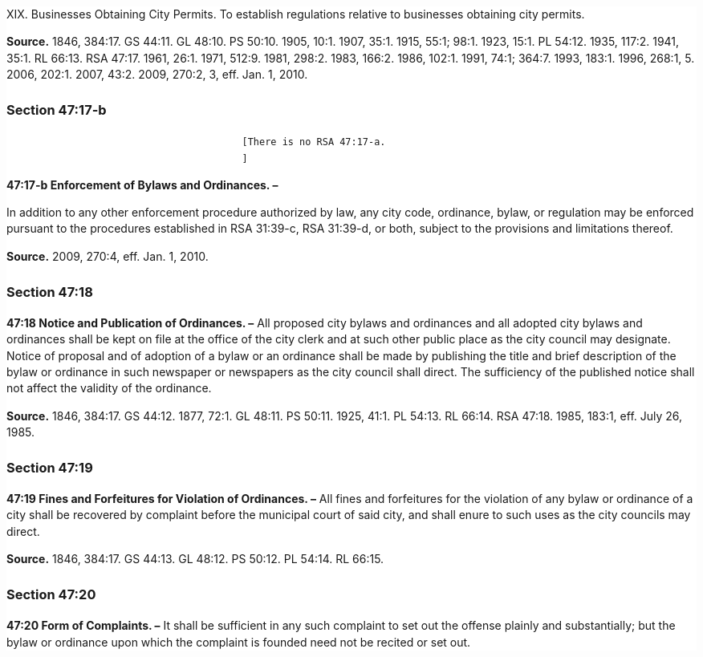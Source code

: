  XIX. Businesses Obtaining City Permits. To establish regulations
relative to businesses obtaining city permits.

**Source.** 1846, 384:17. GS 44:11. GL 48:10. PS 50:10. 1905, 10:1.
1907, 35:1. 1915, 55:1; 98:1. 1923, 15:1. PL 54:12. 1935, 117:2. 1941,
35:1. RL 66:13. RSA 47:17. 1961, 26:1. 1971, 512:9. 1981, 298:2. 1983,
166:2. 1986, 102:1. 1991, 74:1; 364:7. 1993, 183:1. 1996, 268:1, 5.
2006, 202:1. 2007, 43:2. 2009, 270:2, 3, eff. Jan. 1, 2010.

### Section 47:17-b


                                             


                                             [There is no RSA 47:17-a.
                                             ]

 **47:17-b Enforcement of Bylaws and Ordinances. –**
                                             
 In addition to any other enforcement procedure authorized by law,
any city code, ordinance, bylaw, or regulation may be enforced pursuant
to the procedures established in RSA 31:39-c, RSA 31:39-d, or both,
subject to the provisions and limitations thereof.

**Source.** 2009, 270:4, eff. Jan. 1, 2010.

### Section 47:18

 **47:18 Notice and Publication of Ordinances. –** All proposed city
bylaws and ordinances and all adopted city bylaws and ordinances shall
be kept on file at the office of the city clerk and at such other public
place as the city council may designate. Notice of proposal and of
adoption of a bylaw or an ordinance shall be made by publishing the
title and brief description of the bylaw or ordinance in such newspaper
or newspapers as the city council shall direct. The sufficiency of the
published notice shall not affect the validity of the ordinance.

**Source.** 1846, 384:17. GS 44:12. 1877, 72:1. GL 48:11. PS 50:11.
1925, 41:1. PL 54:13. RL 66:14. RSA 47:18. 1985, 183:1, eff. July 26,
1985.

### Section 47:19

 **47:19 Fines and Forfeitures for Violation of Ordinances. –** All
fines and forfeitures for the violation of any bylaw or ordinance of a
city shall be recovered by complaint before the municipal court of said
city, and shall enure to such uses as the city councils may direct.

**Source.** 1846, 384:17. GS 44:13. GL 48:12. PS 50:12. PL 54:14. RL
66:15.

### Section 47:20

 **47:20 Form of Complaints. –** It shall be sufficient in any such
complaint to set out the offense plainly and substantially; but the
bylaw or ordinance upon which the complaint is founded need not be
recited or set out.
